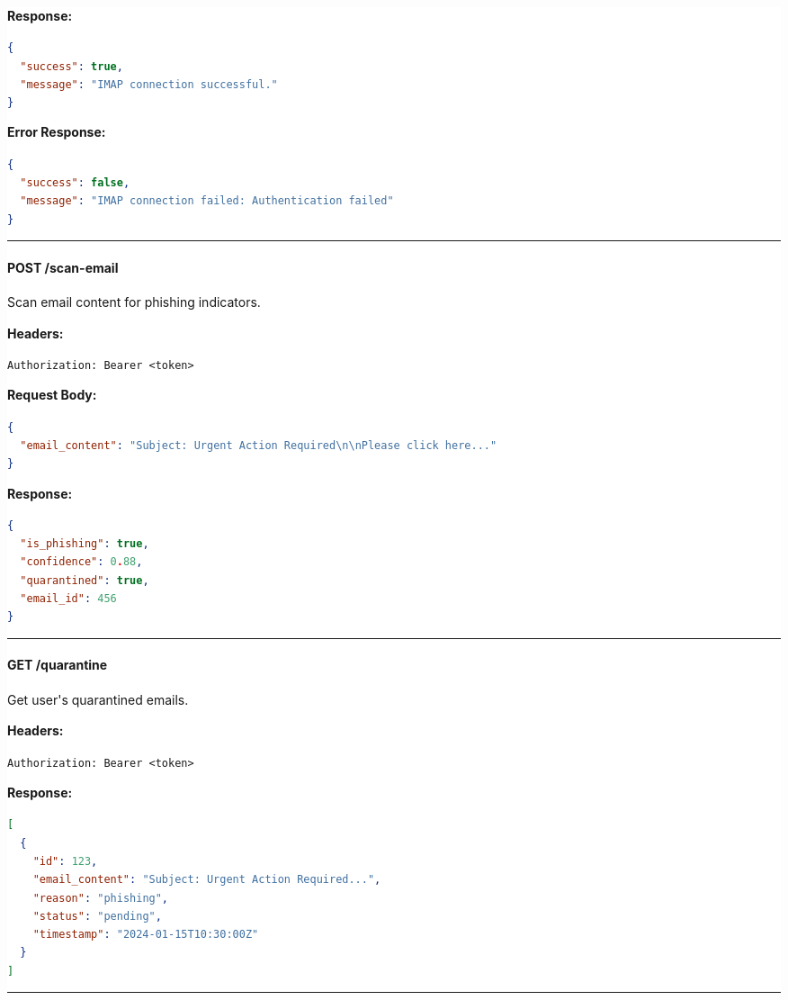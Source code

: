 **Response:**
```json
{
  "success": true,
  "message": "IMAP connection successful."
}
```

**Error Response:**
```json
{
  "success": false,
  "message": "IMAP connection failed: Authentication failed"
}
```

---

#### POST /scan-email
Scan email content for phishing indicators.

**Headers:**
```
Authorization: Bearer <token>
```

**Request Body:**
```json
{
  "email_content": "Subject: Urgent Action Required\n\nPlease click here..."
}
```

**Response:**
```json
{
  "is_phishing": true,
  "confidence": 0.88,
  "quarantined": true,
  "email_id": 456
}
```

---

#### GET /quarantine
Get user's quarantined emails.

**Headers:**
```
Authorization: Bearer <token>
```

**Response:**
```json
[
  {
    "id": 123,
    "email_content": "Subject: Urgent Action Required...",
    "reason": "phishing",
    "status": "pending",
    "timestamp": "2024-01-15T10:30:00Z"
  }
]
```

---